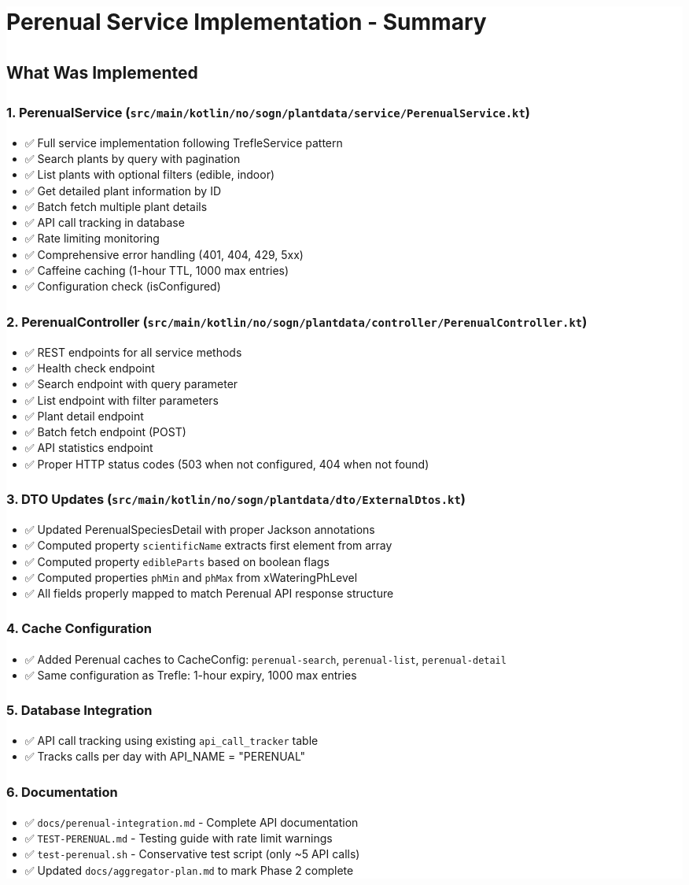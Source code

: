 # Perenual Service Implementation - Summary

## What Was Implemented

### 1. PerenualService (`src/main/kotlin/no/sogn/plantdata/service/PerenualService.kt`)
- ✅ Full service implementation following TrefleService pattern
- ✅ Search plants by query with pagination
- ✅ List plants with optional filters (edible, indoor)
- ✅ Get detailed plant information by ID
- ✅ Batch fetch multiple plant details
- ✅ API call tracking in database
- ✅ Rate limiting monitoring
- ✅ Comprehensive error handling (401, 404, 429, 5xx)
- ✅ Caffeine caching (1-hour TTL, 1000 max entries)
- ✅ Configuration check (isConfigured)

### 2. PerenualController (`src/main/kotlin/no/sogn/plantdata/controller/PerenualController.kt`)
- ✅ REST endpoints for all service methods
- ✅ Health check endpoint
- ✅ Search endpoint with query parameter
- ✅ List endpoint with filter parameters
- ✅ Plant detail endpoint
- ✅ Batch fetch endpoint (POST)
- ✅ API statistics endpoint
- ✅ Proper HTTP status codes (503 when not configured, 404 when not found)

### 3. DTO Updates (`src/main/kotlin/no/sogn/plantdata/dto/ExternalDtos.kt`)
- ✅ Updated PerenualSpeciesDetail with proper Jackson annotations
- ✅ Computed property `scientificName` extracts first element from array
- ✅ Computed property `edibleParts` based on boolean flags
- ✅ Computed properties `phMin` and `phMax` from xWateringPhLevel
- ✅ All fields properly mapped to match Perenual API response structure

### 4. Cache Configuration
- ✅ Added Perenual caches to CacheConfig: `perenual-search`, `perenual-list`, `perenual-detail`
- ✅ Same configuration as Trefle: 1-hour expiry, 1000 max entries

### 5. Database Integration
- ✅ API call tracking using existing `api_call_tracker` table
- ✅ Tracks calls per day with API_NAME = "PERENUAL"

### 6. Documentation
- ✅ `docs/perenual-integration.md` - Complete API documentation
- ✅ `TEST-PERENUAL.md` - Testing guide with rate limit warnings
- ✅ `test-perenual.sh` - Conservative test script (only ~5 API calls)
- ✅ Updated `docs/aggregator-plan.md` to mark Phase 2 complete
